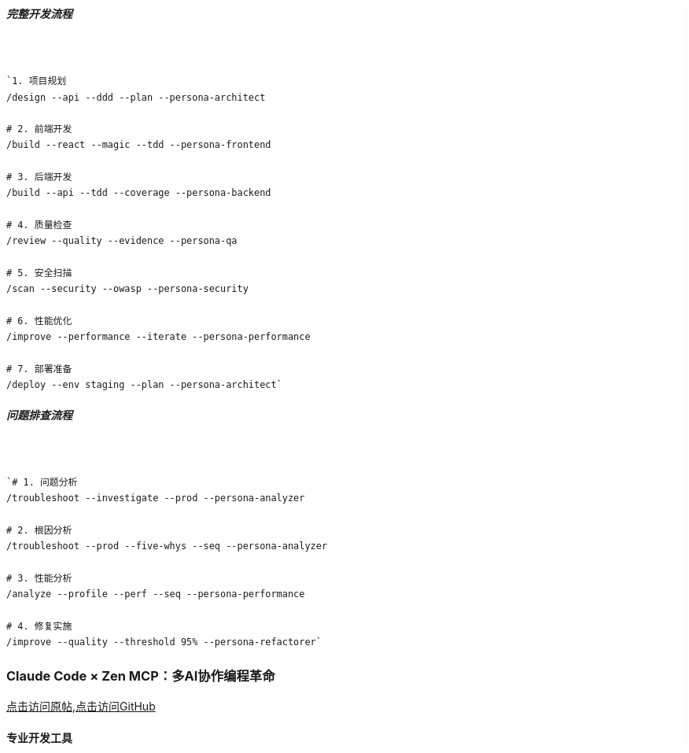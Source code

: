##### [](#p-9124692-h-42)完整开发流程

```


`1. 项目规划
/design --api --ddd --plan --persona-architect

# 2. 前端开发
/build --react --magic --tdd --persona-frontend

# 3. 后端开发
/build --api --tdd --coverage --persona-backend

# 4. 质量检查
/review --quality --evidence --persona-qa

# 5. 安全扫描
/scan --security --owasp --persona-security

# 6. 性能优化
/improve --performance --iterate --persona-performance

# 7. 部署准备
/deploy --env staging --plan --persona-architect` 
```

##### [](#p-9124692-h-43)问题排查流程

```


`# 1. 问题分析
/troubleshoot --investigate --prod --persona-analyzer

# 2. 根因分析
/troubleshoot --prod --five-whys --seq --persona-analyzer

# 3. 性能分析
/analyze --profile --perf --seq --persona-performance

# 4. 修复实施
/improve --quality --threshold 95% --persona-refactorer` 
```

### [](#p-9124692-claude-code-zen-mcpai-44)Claude Code × Zen MCP：多AI协作编程革命

[点击访问原帖](https://www.aivi.fyi/aiagents/introduce-Claude-Code+Zen-MCP),[点击访问GitHub](https://github.com/BeehiveInnovations/zen-mcp-server)

#### [](#p-9124692-h-45)专业开发工具
